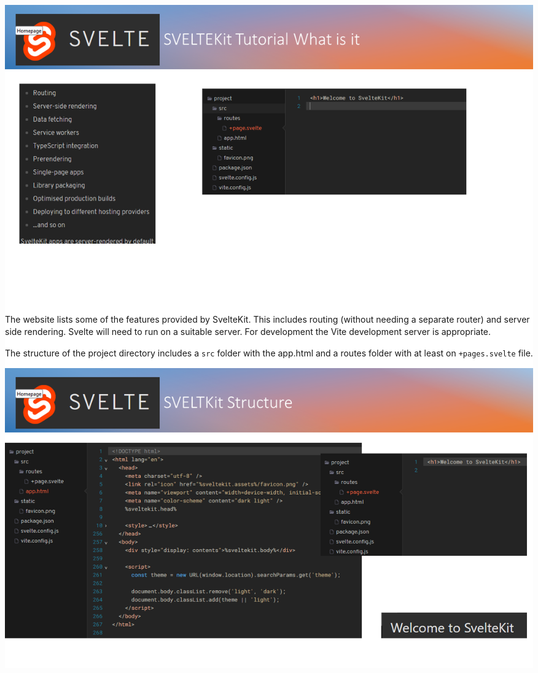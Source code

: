 ![Slide13](/assets/page1/images/Slide13.PNG)

The website lists some of the features provided by SvelteKit.  This includes routing (without needing a separate router) and server side rendering.  Svelte will need to run on a suitable server.  For development the Vite development server is appropriate.

The structure of the project directory includes a `src` folder with the app.html and a routes folder with at least on `+pages.svelte` file.

![Slide14](/assets/page1/images/Slide14.PNG)
